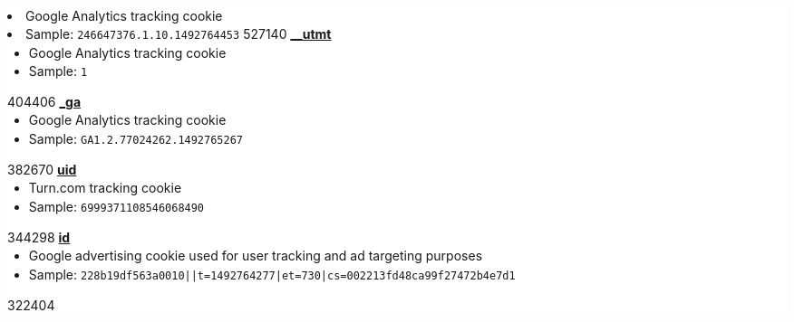 <li> Google Analytics tracking cookie


<li> Sample: <code>246647376.1.10.1492764453</code>

</ul>
</td>
<td>527140</td></tr>

<tr><td>
<strong><a href="https://webcookies.org/cookie/http/__utmt/44">__utmt</a></strong>

<ul>

<li> Google Analytics tracking cookie


<li> Sample: <code>1</code>

</ul>
</td>
<td>404406</td></tr>

<tr><td>
<strong><a href="https://webcookies.org/cookie/http/_ga/3">_ga</a></strong>

<ul>

<li> Google Analytics tracking cookie


<li> Sample: <code>GA1.2.77024262.1492765267</code>

</ul>
</td>
<td>382670</td></tr>

<tr><td>
<strong><a href="https://webcookies.org/cookie/http/uid/149">uid</a></strong>

<ul>

<li> Turn.com tracking cookie


<li> Sample: <code>6999371108546068490</code>

</ul>
</td>
<td>344298</td></tr>

<tr><td>
<strong><a href="https://webcookies.org/cookie/http/id/140">id</a></strong>

<ul>

<li> Google advertising cookie used for user tracking and ad targeting purposes


<li> Sample: <code>228b19df563a0010||t=1492764277|et=730|cs=002213fd48ca99f27472b4e7d1</code>

</ul>
</td>
<td>322404</td></tr>
